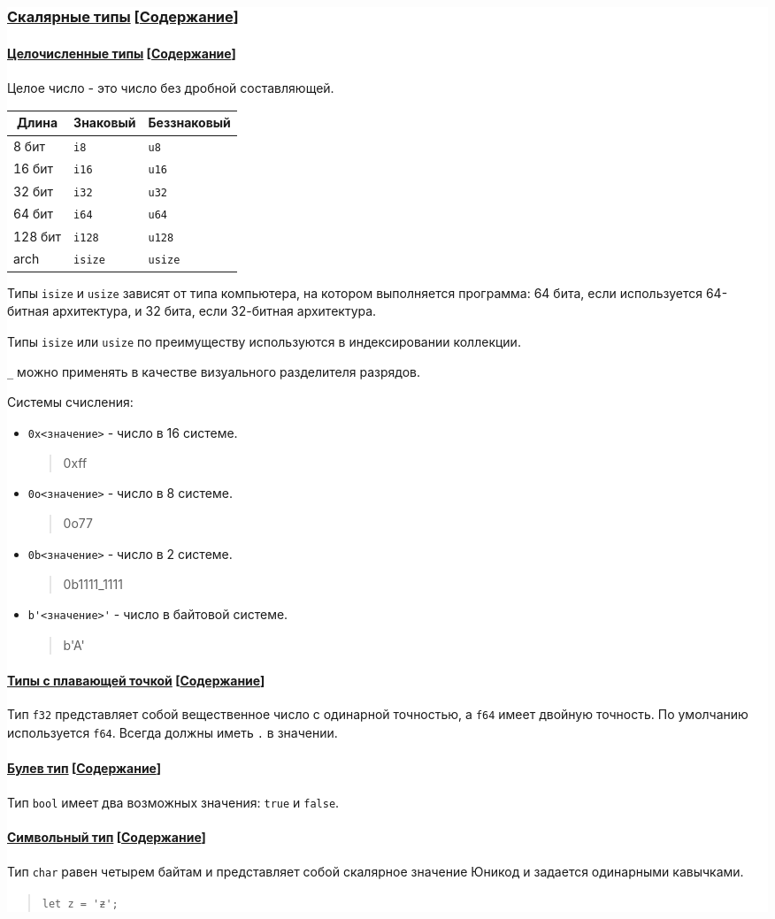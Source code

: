 ### <a id="Скалярные-типы" href="#Скалярные-типы">Скалярные типы</a> [<a id="Содержание" href="#Содержание">Содержание</a>]

#### <a id="Целочисленные-типы" href="#Целочисленные-типы">Целочисленные типы</a> [<a id="Содержание" href="#Содержание">Содержание</a>]

Целое число - это число без дробной составляющей.

Длина   | Знаковый   | Беззнаковый
------- | ---------- | -----------
8 бит   | `i8`       | `u8`
16 бит  | `i16`      | `u16`
32 бит  | `i32`      | `u32`
64 бит  | `i64`      | `u64`
128 бит | `i128`     | `u128`
arch    | `isize`    | `usize`

Типы `isize` и `usize` зависят от типа компьютера, на котором выполняется программа: 64 бита, если используется 64-битная архитектура, и 32 бита, если 32-битная архитектура.

Типы `isize` или `usize` по преимуществу используются в индексировании коллекции.

`_` можно применять в качестве визуального разделителя разрядов.

Системы счисления:
- `0x<значение>` - число в 16 системе.
    > 0xff
- `0o<значение>` - число в 8 системе.
    > 0o77
- `0b<значение>` - число в 2 системе.
    > 0b1111_1111
- `b'<значение>'` - число в байтовой системе.
    > b'A'

#### <a id="Типы-с-плавающей-точкой" href="#Типы-с-плавающей-точкой">Типы с плавающей точкой</a> [<a id="Содержание" href="#Содержание">Содержание</a>]

Тип `f32` представляет собой вещественное число с одинарной точностью, а `f64` имеет двойную точность. По умолчанию используется `f64`. Всегда должны иметь `.` в значении.

#### <a id="Булев-тип" href="#Булев-тип">Булев тип</a> [<a id="Содержание" href="#Содержание">Содержание</a>]

Тип `bool` имеет два возможных значения: `true` и `false`.

#### <a id="Символьный-тип" href="#Символьный-тип">Символьный тип</a> [<a id="Содержание" href="#Содержание">Содержание</a>]

Тип `char` равен четырем байтам и представляет собой скалярное значение Юникод и задается одинарными кавычками.
> `let z = 'ƶ';`
